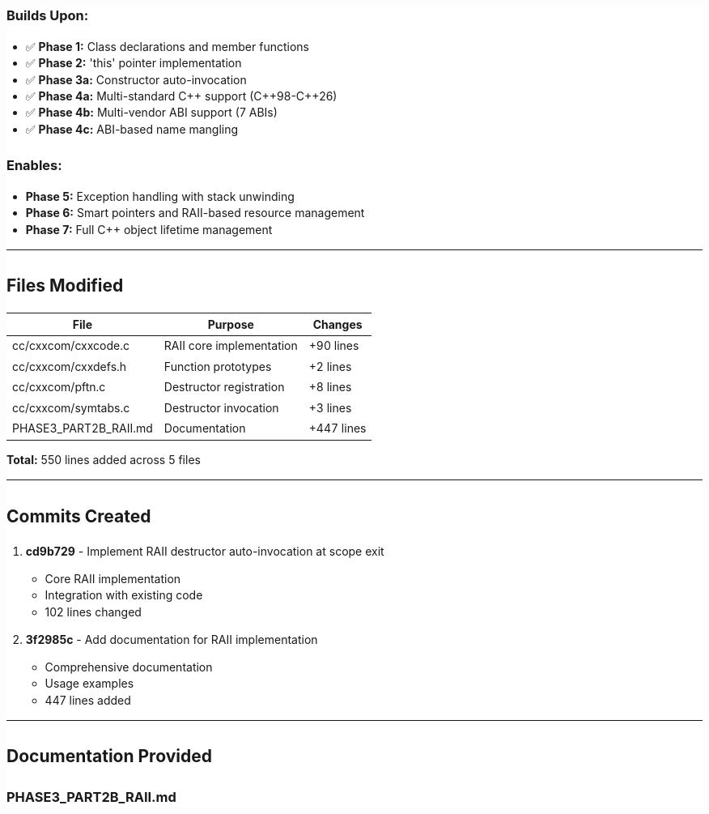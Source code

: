 ### Builds Upon:

- ✅ **Phase 1:** Class declarations and member functions
- ✅ **Phase 2:** 'this' pointer implementation
- ✅ **Phase 3a:** Constructor auto-invocation
- ✅ **Phase 4a:** Multi-standard C++ support (C++98-C++26)
- ✅ **Phase 4b:** Multi-vendor ABI support (7 ABIs)
- ✅ **Phase 4c:** ABI-based name mangling

### Enables:

- **Phase 5:** Exception handling with stack unwinding
- **Phase 6:** Smart pointers and RAII-based resource management
- **Phase 7:** Full C++ object lifetime management

---

## Files Modified

| File | Purpose | Changes |
|------|---------|---------|
| cc/cxxcom/cxxcode.c | RAII core implementation | +90 lines |
| cc/cxxcom/cxxdefs.h | Function prototypes | +2 lines |
| cc/cxxcom/pftn.c | Destructor registration | +8 lines |
| cc/cxxcom/symtabs.c | Destructor invocation | +3 lines |
| PHASE3_PART2B_RAII.md | Documentation | +447 lines |

**Total:** 550 lines added across 5 files

---

## Commits Created

1. **cd9b729** - Implement RAII destructor auto-invocation at scope exit
   - Core RAII implementation
   - Integration with existing code
   - 102 lines changed

2. **3f2985c** - Add documentation for RAII implementation
   - Comprehensive documentation
   - Usage examples
   - 447 lines added

---

## Documentation Provided

### PHASE3_PART2B_RAII.md
